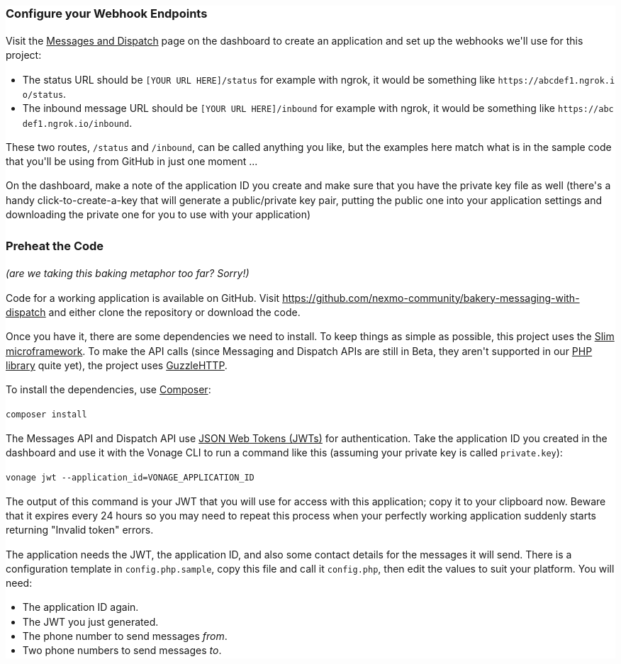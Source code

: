 ### Configure your Webhook Endpoints

Visit the [Messages and Dispatch](https://dashboard.nexmo.com/messages/create-application) page on the dashboard to create an application and set up the webhooks we'll use for this project:

* The status URL should be `[YOUR URL HERE]/status` for example with ngrok, it would be something like `https://abcdef1.ngrok.io/status`.
* The inbound message URL should be `[YOUR URL HERE]/inbound` for example with ngrok, it would be something like `https://abcdef1.ngrok.io/inbound`.

These two routes, `/status` and `/inbound`, can be called anything you like, but the examples here match what is in the sample code that you'll be using from GitHub in just one moment ...

On the dashboard, make a note of the application ID you create and make sure that you have the private key file as well (there's a handy click-to-create-a-key that will generate a public/private key pair, putting the public one into your application settings and downloading the private one for you to use with your application)

### Preheat the Code

*(are we taking this baking metaphor too far? Sorry!)*

Code for a working application is available on GitHub. Visit <https://github.com/nexmo-community/bakery-messaging-with-dispatch> and either clone the repository or download the code.

Once you have it, there are some dependencies we need to install. To keep things as simple as possible, this project uses the [Slim microframework](https://www.slimframework.com/). To make the API calls (since Messaging and Dispatch APIs are still in Beta, they aren't supported in our [PHP library](https://github.com/Vonage/vonage-php-sdk-core) quite yet), the project uses [GuzzleHTTP](https://github.com/guzzle/guzzle).

To install the dependencies, use [Composer](https://getcomposer.org/):

```
composer install
```

The Messages API and Dispatch API use [JSON Web Tokens (JWTs)](https://en.wikipedia.org/wiki/JSON_Web_Token) for authentication. Take the application ID you created in the dashboard and use it with the Vonage CLI to run a command like this (assuming your private key is called `private.key`):

```
vonage jwt --application_id=VONAGE_APPLICATION_ID
```

The output of this command is your JWT that you will use for access with this application; copy it to your clipboard now. Beware that it expires every 24 hours so you may need to repeat this process when your perfectly working application suddenly starts returning "Invalid token" errors.

The application needs the JWT, the application ID, and also some contact details for the messages it will send. There is a configuration template in `config.php.sample`, copy this file and call it `config.php`, then edit the values to suit your platform. You will need:

* The application ID again.
* The JWT you just generated.
* The phone number to send messages *from*.
* Two phone numbers to send messages *to*.
